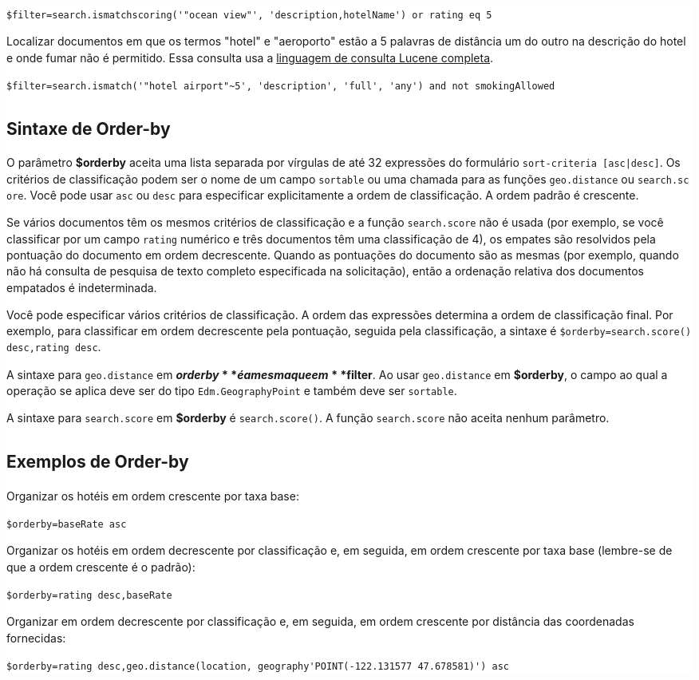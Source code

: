 ```
$filter=search.ismatchscoring('"ocean view"', 'description,hotelName') or rating eq 5
```

Localizar documentos em que os termos "hotel" e "aeroporto" estão a 5 palavras de distância um do outro na descrição do hotel e onde fumar não é permitido. Essa consulta usa a [linguagem de consulta Lucene completa](query-lucene-syntax.md).

```
$filter=search.ismatch('"hotel airport"~5', 'description', 'full', 'any') and not smokingAllowed 
```

## <a name="order-by-syntax"></a>Sintaxe de Order-by

O parâmetro **$orderby** aceita uma lista separada por vírgulas de até 32 expressões do formulário `sort-criteria [asc|desc]`. Os critérios de classificação podem ser o nome de um campo `sortable` ou uma chamada para as funções `geo.distance` ou `search.score`. Você pode usar `asc` ou `desc` para especificar explicitamente a ordem de classificação. A ordem padrão é crescente.

Se vários documentos têm os mesmos critérios de classificação e a função `search.score` não é usada (por exemplo, se você classificar por um campo `rating` numérico e três documentos têm uma classificação de 4), os empates são resolvidos pela pontuação do documento em ordem decrescente. Quando as pontuações do documento são as mesmas (por exemplo, quando não há consulta de pesquisa de texto completo especificada na solicitação), então a ordenação relativa dos documentos empatados é indeterminada.
 
Você pode especificar vários critérios de classificação. A ordem das expressões determina a ordem de classificação final. Por exemplo, para classificar em ordem decrescente pela pontuação, seguida pela classificação, a sintaxe é `$orderby=search.score() desc,rating desc`.

A sintaxe para `geo.distance` em **$orderby** é a mesma que em **$filter**. Ao usar `geo.distance` em **$orderby**, o campo ao qual a operação se aplica deve ser do tipo `Edm.GeographyPoint` e também deve ser `sortable`.  

A sintaxe para `search.score` em **$orderby** é `search.score()`. A função `search.score` não aceita nenhum parâmetro.  
 

## <a name="order-by-examples"></a>Exemplos de Order-by

Organizar os hotéis em ordem crescente por taxa base:

```
$orderby=baseRate asc
```

Organizar os hotéis em ordem decrescente por classificação e, em seguida, em ordem crescente por taxa base (lembre-se de que a ordem crescente é o padrão):

```
$orderby=rating desc,baseRate
```

Organizar em ordem decrescente por classificação e, em seguida, em ordem crescente por distância das coordenadas fornecidas:

```
$orderby=rating desc,geo.distance(location, geography'POINT(-122.131577 47.678581)') asc
```
